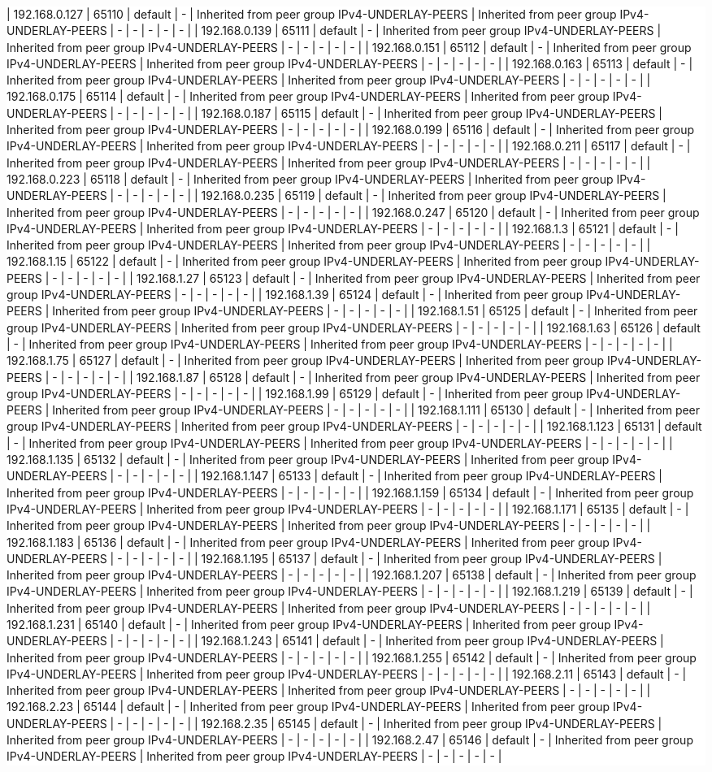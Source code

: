 | 192.168.0.127 | 65110 | default | - | Inherited from peer group IPv4-UNDERLAY-PEERS | Inherited from peer group IPv4-UNDERLAY-PEERS | - | - | - | - | - |
| 192.168.0.139 | 65111 | default | - | Inherited from peer group IPv4-UNDERLAY-PEERS | Inherited from peer group IPv4-UNDERLAY-PEERS | - | - | - | - | - |
| 192.168.0.151 | 65112 | default | - | Inherited from peer group IPv4-UNDERLAY-PEERS | Inherited from peer group IPv4-UNDERLAY-PEERS | - | - | - | - | - |
| 192.168.0.163 | 65113 | default | - | Inherited from peer group IPv4-UNDERLAY-PEERS | Inherited from peer group IPv4-UNDERLAY-PEERS | - | - | - | - | - |
| 192.168.0.175 | 65114 | default | - | Inherited from peer group IPv4-UNDERLAY-PEERS | Inherited from peer group IPv4-UNDERLAY-PEERS | - | - | - | - | - |
| 192.168.0.187 | 65115 | default | - | Inherited from peer group IPv4-UNDERLAY-PEERS | Inherited from peer group IPv4-UNDERLAY-PEERS | - | - | - | - | - |
| 192.168.0.199 | 65116 | default | - | Inherited from peer group IPv4-UNDERLAY-PEERS | Inherited from peer group IPv4-UNDERLAY-PEERS | - | - | - | - | - |
| 192.168.0.211 | 65117 | default | - | Inherited from peer group IPv4-UNDERLAY-PEERS | Inherited from peer group IPv4-UNDERLAY-PEERS | - | - | - | - | - |
| 192.168.0.223 | 65118 | default | - | Inherited from peer group IPv4-UNDERLAY-PEERS | Inherited from peer group IPv4-UNDERLAY-PEERS | - | - | - | - | - |
| 192.168.0.235 | 65119 | default | - | Inherited from peer group IPv4-UNDERLAY-PEERS | Inherited from peer group IPv4-UNDERLAY-PEERS | - | - | - | - | - |
| 192.168.0.247 | 65120 | default | - | Inherited from peer group IPv4-UNDERLAY-PEERS | Inherited from peer group IPv4-UNDERLAY-PEERS | - | - | - | - | - |
| 192.168.1.3 | 65121 | default | - | Inherited from peer group IPv4-UNDERLAY-PEERS | Inherited from peer group IPv4-UNDERLAY-PEERS | - | - | - | - | - |
| 192.168.1.15 | 65122 | default | - | Inherited from peer group IPv4-UNDERLAY-PEERS | Inherited from peer group IPv4-UNDERLAY-PEERS | - | - | - | - | - |
| 192.168.1.27 | 65123 | default | - | Inherited from peer group IPv4-UNDERLAY-PEERS | Inherited from peer group IPv4-UNDERLAY-PEERS | - | - | - | - | - |
| 192.168.1.39 | 65124 | default | - | Inherited from peer group IPv4-UNDERLAY-PEERS | Inherited from peer group IPv4-UNDERLAY-PEERS | - | - | - | - | - |
| 192.168.1.51 | 65125 | default | - | Inherited from peer group IPv4-UNDERLAY-PEERS | Inherited from peer group IPv4-UNDERLAY-PEERS | - | - | - | - | - |
| 192.168.1.63 | 65126 | default | - | Inherited from peer group IPv4-UNDERLAY-PEERS | Inherited from peer group IPv4-UNDERLAY-PEERS | - | - | - | - | - |
| 192.168.1.75 | 65127 | default | - | Inherited from peer group IPv4-UNDERLAY-PEERS | Inherited from peer group IPv4-UNDERLAY-PEERS | - | - | - | - | - |
| 192.168.1.87 | 65128 | default | - | Inherited from peer group IPv4-UNDERLAY-PEERS | Inherited from peer group IPv4-UNDERLAY-PEERS | - | - | - | - | - |
| 192.168.1.99 | 65129 | default | - | Inherited from peer group IPv4-UNDERLAY-PEERS | Inherited from peer group IPv4-UNDERLAY-PEERS | - | - | - | - | - |
| 192.168.1.111 | 65130 | default | - | Inherited from peer group IPv4-UNDERLAY-PEERS | Inherited from peer group IPv4-UNDERLAY-PEERS | - | - | - | - | - |
| 192.168.1.123 | 65131 | default | - | Inherited from peer group IPv4-UNDERLAY-PEERS | Inherited from peer group IPv4-UNDERLAY-PEERS | - | - | - | - | - |
| 192.168.1.135 | 65132 | default | - | Inherited from peer group IPv4-UNDERLAY-PEERS | Inherited from peer group IPv4-UNDERLAY-PEERS | - | - | - | - | - |
| 192.168.1.147 | 65133 | default | - | Inherited from peer group IPv4-UNDERLAY-PEERS | Inherited from peer group IPv4-UNDERLAY-PEERS | - | - | - | - | - |
| 192.168.1.159 | 65134 | default | - | Inherited from peer group IPv4-UNDERLAY-PEERS | Inherited from peer group IPv4-UNDERLAY-PEERS | - | - | - | - | - |
| 192.168.1.171 | 65135 | default | - | Inherited from peer group IPv4-UNDERLAY-PEERS | Inherited from peer group IPv4-UNDERLAY-PEERS | - | - | - | - | - |
| 192.168.1.183 | 65136 | default | - | Inherited from peer group IPv4-UNDERLAY-PEERS | Inherited from peer group IPv4-UNDERLAY-PEERS | - | - | - | - | - |
| 192.168.1.195 | 65137 | default | - | Inherited from peer group IPv4-UNDERLAY-PEERS | Inherited from peer group IPv4-UNDERLAY-PEERS | - | - | - | - | - |
| 192.168.1.207 | 65138 | default | - | Inherited from peer group IPv4-UNDERLAY-PEERS | Inherited from peer group IPv4-UNDERLAY-PEERS | - | - | - | - | - |
| 192.168.1.219 | 65139 | default | - | Inherited from peer group IPv4-UNDERLAY-PEERS | Inherited from peer group IPv4-UNDERLAY-PEERS | - | - | - | - | - |
| 192.168.1.231 | 65140 | default | - | Inherited from peer group IPv4-UNDERLAY-PEERS | Inherited from peer group IPv4-UNDERLAY-PEERS | - | - | - | - | - |
| 192.168.1.243 | 65141 | default | - | Inherited from peer group IPv4-UNDERLAY-PEERS | Inherited from peer group IPv4-UNDERLAY-PEERS | - | - | - | - | - |
| 192.168.1.255 | 65142 | default | - | Inherited from peer group IPv4-UNDERLAY-PEERS | Inherited from peer group IPv4-UNDERLAY-PEERS | - | - | - | - | - |
| 192.168.2.11 | 65143 | default | - | Inherited from peer group IPv4-UNDERLAY-PEERS | Inherited from peer group IPv4-UNDERLAY-PEERS | - | - | - | - | - |
| 192.168.2.23 | 65144 | default | - | Inherited from peer group IPv4-UNDERLAY-PEERS | Inherited from peer group IPv4-UNDERLAY-PEERS | - | - | - | - | - |
| 192.168.2.35 | 65145 | default | - | Inherited from peer group IPv4-UNDERLAY-PEERS | Inherited from peer group IPv4-UNDERLAY-PEERS | - | - | - | - | - |
| 192.168.2.47 | 65146 | default | - | Inherited from peer group IPv4-UNDERLAY-PEERS | Inherited from peer group IPv4-UNDERLAY-PEERS | - | - | - | - | - |